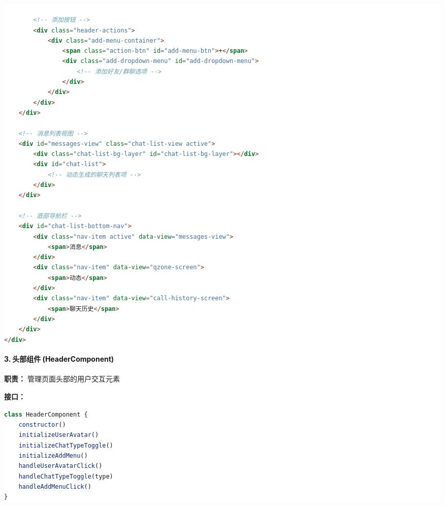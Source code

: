 ```html
        
        <!-- 添加按钮 -->
        <div class="header-actions">
            <div class="add-menu-container">
                <span class="action-btn" id="add-menu-btn">+</span>
                <div class="add-dropdown-menu" id="add-dropdown-menu">
                    <!-- 添加好友/群聊选项 -->
                </div>
            </div>
        </div>
    </div>
    
    <!-- 消息列表视图 -->
    <div id="messages-view" class="chat-list-view active">
        <div class="chat-list-bg-layer" id="chat-list-bg-layer"></div>
        <div id="chat-list">
            <!-- 动态生成的聊天列表项 -->
        </div>
    </div>
    
    <!-- 底部导航栏 -->
    <div id="chat-list-bottom-nav">
        <div class="nav-item active" data-view="messages-view">
            <span>消息</span>
        </div>
        <div class="nav-item" data-view="qzone-screen">
            <span>动态</span>
        </div>
        <div class="nav-item" data-view="call-history-screen">
            <span>聊天历史</span>
        </div>
    </div>
</div>
```

#### 3. 头部组件 (HeaderComponent)

**职责：** 管理页面头部的用户交互元素

**接口：**
```javascript
class HeaderComponent {
    constructor()
    initializeUserAvatar()
    initializeChatTypeToggle()
    initializeAddMenu()
    handleUserAvatarClick()
    handleChatTypeToggle(type)
    handleAddMenuClick()
}
```
